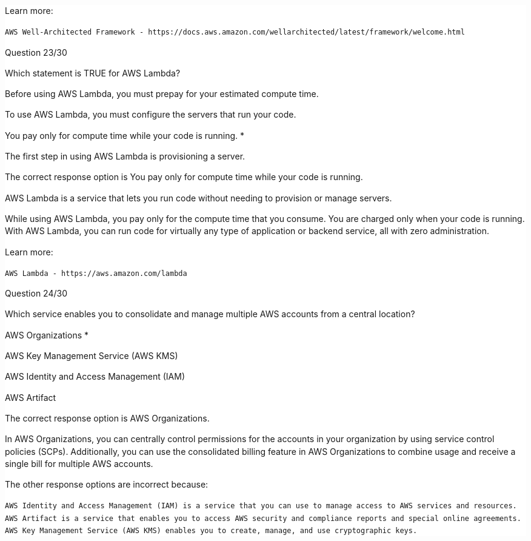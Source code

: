 Learn more:

    AWS Well-Architected Framework - https://docs.aws.amazon.com/wellarchitected/latest/framework/welcome.html


Question
23/30

Which statement is TRUE for AWS Lambda?

Before using AWS Lambda, you must prepay for your estimated compute time.

To use AWS Lambda, you must configure the servers that run your code.

You pay only for compute time while your code is running. *

The first step in using AWS Lambda is provisioning a server.


The correct response option is You pay only for compute time while your code is running.

 

AWS Lambda is a service that lets you run code without needing to provision or manage servers. 


While using AWS Lambda, you pay only for the compute time that you consume. You are charged only when your code is running. With AWS Lambda, you can run code for virtually any type of application or backend service, all with zero administration. 


Learn more:

    AWS Lambda - https://aws.amazon.com/lambda


Question
24/30

Which service enables you to consolidate and manage multiple AWS accounts from a central location?

AWS Organizations *

AWS Key Management Service (AWS KMS)

AWS Identity and Access Management (IAM)

AWS Artifact


The correct response option is AWS Organizations.

 

In AWS Organizations, you can centrally control permissions for the accounts in your organization by using service control policies (SCPs). Additionally, you can use the consolidated billing feature in AWS Organizations to combine usage and receive a single bill for multiple AWS accounts.

 

The other response options are incorrect because:

    AWS Identity and Access Management (IAM) is a service that you can use to manage access to AWS services and resources.  
    AWS Artifact is a service that enables you to access AWS security and compliance reports and special online agreements.
    AWS Key Management Service (AWS KMS) enables you to create, manage, and use cryptographic keys.
